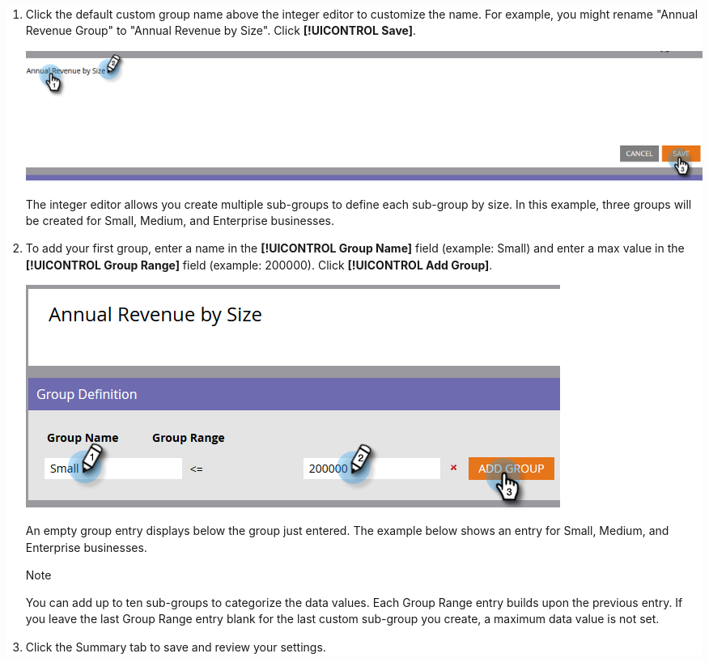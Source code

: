 1. Click the default custom group name above the integer editor to customize the name. For example, you might rename "Annual Revenue Group" to "Annual Revenue by Size". Click **[!UICONTROL Save]**.

   ![](assets/eleven.png)

   The integer editor allows you create multiple sub-groups to define each sub-group by size. In this example, three groups will be created for Small, Medium, and Enterprise businesses.

1. To add your first group, enter a name in the **[!UICONTROL Group Name]** field (example: Small) and enter a max value in the **[!UICONTROL Group Range]** field (example: 200000). Click **[!UICONTROL Add Group]**.

   ![](assets/twelve.png)

   An empty group entry displays below the group just entered. The example below shows an entry for Small, Medium, and Enterprise businesses.

   >[!NOTE]
   >
   >You can add up to ten sub-groups to categorize the data values. Each Group Range entry builds upon the previous entry. If you leave the last Group Range entry blank for the last custom sub-group you create, a maximum data value is not set.

1. Click the Summary tab to save and review your settings.
